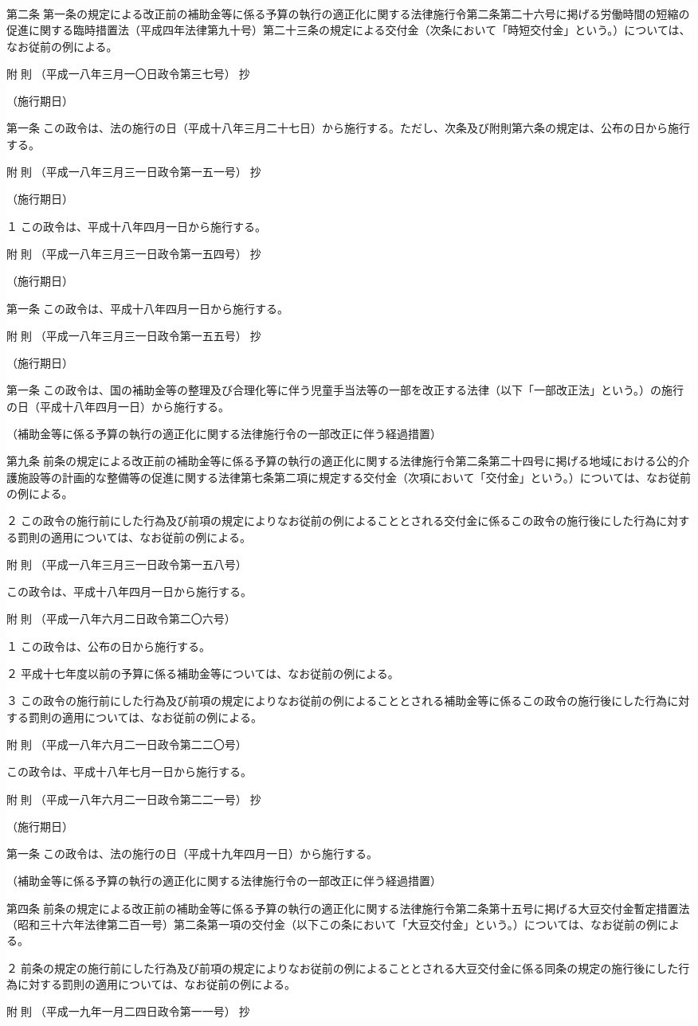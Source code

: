 第二条 第一条の規定による改正前の補助金等に係る予算の執行の適正化に関する法律施行令第二条第二十六号に掲げる労働時間の短縮の促進に関する臨時措置法（平成四年法律第九十号）第二十三条の規定による交付金（次条において「時短交付金」という。）については、なお従前の例による。

附 則 （平成一八年三月一〇日政令第三七号） 抄

（施行期日）

第一条 この政令は、法の施行の日（平成十八年三月二十七日）から施行する。ただし、次条及び附則第六条の規定は、公布の日から施行する。

附 則 （平成一八年三月三一日政令第一五一号） 抄

（施行期日）

１ この政令は、平成十八年四月一日から施行する。

附 則 （平成一八年三月三一日政令第一五四号） 抄

（施行期日）

第一条 この政令は、平成十八年四月一日から施行する。

附 則 （平成一八年三月三一日政令第一五五号） 抄

（施行期日）

第一条 この政令は、国の補助金等の整理及び合理化等に伴う児童手当法等の一部を改正する法律（以下「一部改正法」という。）の施行の日（平成十八年四月一日）から施行する。

（補助金等に係る予算の執行の適正化に関する法律施行令の一部改正に伴う経過措置）

第九条 前条の規定による改正前の補助金等に係る予算の執行の適正化に関する法律施行令第二条第二十四号に掲げる地域における公的介護施設等の計画的な整備等の促進に関する法律第七条第二項に規定する交付金（次項において「交付金」という。）については、なお従前の例による。

２ この政令の施行前にした行為及び前項の規定によりなお従前の例によることとされる交付金に係るこの政令の施行後にした行為に対する罰則の適用については、なお従前の例による。

附 則 （平成一八年三月三一日政令第一五八号）

この政令は、平成十八年四月一日から施行する。

附 則 （平成一八年六月二日政令第二〇六号）

１ この政令は、公布の日から施行する。

２ 平成十七年度以前の予算に係る補助金等については、なお従前の例による。

３ この政令の施行前にした行為及び前項の規定によりなお従前の例によることとされる補助金等に係るこの政令の施行後にした行為に対する罰則の適用については、なお従前の例による。

附 則 （平成一八年六月二一日政令第二二〇号）

この政令は、平成十八年七月一日から施行する。

附 則 （平成一八年六月二一日政令第二二一号） 抄

（施行期日）

第一条 この政令は、法の施行の日（平成十九年四月一日）から施行する。

（補助金等に係る予算の執行の適正化に関する法律施行令の一部改正に伴う経過措置）

第四条 前条の規定による改正前の補助金等に係る予算の執行の適正化に関する法律施行令第二条第十五号に掲げる大豆交付金暫定措置法（昭和三十六年法律第二百一号）第二条第一項の交付金（以下この条において「大豆交付金」という。）については、なお従前の例による。

２ 前条の規定の施行前にした行為及び前項の規定によりなお従前の例によることとされる大豆交付金に係る同条の規定の施行後にした行為に対する罰則の適用については、なお従前の例による。

附 則 （平成一九年一月二四日政令第一一号） 抄
